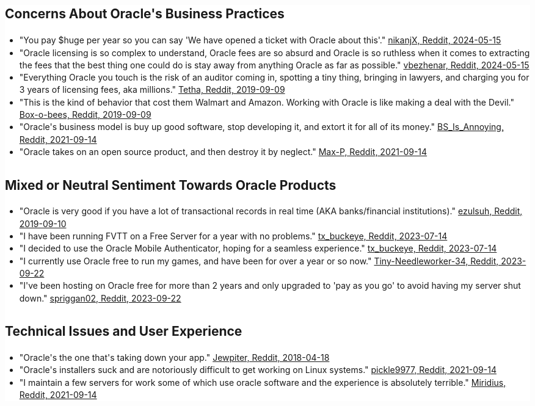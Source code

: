 ## Concerns About Oracle's Business Practices

- "You pay $huge per year so you can say 'We have opened a ticket with Oracle about this'." [nikanjX, Reddit, 2024-05-15](https://www.reddit.com/r/java/comments/1csf5ik/what_does_oracle_offeres_that_we_cant_get_in_the/l44vxr4/)
- "Oracle licensing is so complex to understand, Oracle fees are so absurd and Oracle is so ruthless when it comes to extracting the fees that the best thing one could do is stay away from anything Oracle as far as possible." [vbezhenar, Reddit, 2024-05-15](https://www.reddit.com/r/java/comments/1csf5ik/what_does_oracle_offeres_that_we_cant_get_in_the/l45mt2b/)
- "Everything Oracle you touch is the risk of an auditor coming in, spotting a tiny thing, bringing in lawyers, and charging you for 3 years of licensing fees, aka millions." [Tetha, Reddit, 2019-09-09](https://www.reddit.com/r/sysadmin/comments/d1ttzp/oracle_is_going_after_companies_using_virtualbox/ezqsrcj/)
- "This is the kind of behavior that cost them Walmart and Amazon. Working with Oracle is like making a deal with the Devil." [Box-o-bees, Reddit, 2019-09-09](https://www.reddit.com/r/sysadmin/comments/d1ttzp/oracle_is_going_after_companies_using_virtualbox/ezqlobx/)
- "Oracle's business model is buy up good software, stop developing it, and extort it for all of its money." [BS_Is_Annoying, Reddit, 2021-09-14](https://www.reddit.com/r/linux/comments/pnqbpc/why_do_so_many_linux_users_hate_oracle/hcrgjg1/)
- "Oracle takes on an open source product, and then destroy it by neglect." [Max-P, Reddit, 2021-09-14](https://www.reddit.com/r/linux/comments/pnqbpc/why_do_so_many_linux_users_hate_oracle/hcruaej/)

## Mixed or Neutral Sentiment Towards Oracle Products

- "Oracle is very good if you have a lot of transactional records in real time (AKA banks/financial institutions)." [ezulsuh, Reddit, 2019-09-10](https://www.reddit.com/r/sysadmin/comments/d1ttzp/oracle_is_going_after_companies_using_virtualbox/ezulsuh/)
- "I have been running FVTT on a Free Server for a year with no problems." [tx_buckeye, Reddit, 2023-07-14](https://www.reddit.com/r/FoundryVTT/comments/14zfvz0/oracle_free_server_activate_mfa_policy/)
- "I decided to use the Oracle Mobile Authenticator, hoping for a seamless experience." [tx_buckeye, Reddit, 2023-07-14](https://www.reddit.com/r/FoundryVTT/comments/14zfvz0/oracle_free_server_activate_mfa_policy/)
- "I currently use Oracle free to run my games, and have been for over a year or so now." [Tiny-Needleworker-34, Reddit, 2023-09-22](https://www.reddit.com/r/FoundryVTT/comments/16owuif/foundry_hosting_for_oracle/k1nkbzn/)
- "I've been hosting on Oracle free for more than 2 years and only upgraded to 'pay as you go' to avoid having my server shut down." [spriggan02, Reddit, 2023-09-22](https://www.reddit.com/r/FoundryVTT/comments/16owuif/foundry_hosting_for_oracle/k1ojzua/)

## Technical Issues and User Experience

- "Oracle's the one that's taking down your app." [Jewpiter, Reddit, 2018-04-18](https://www.reddit.com/r/javascript/comments/8d0bg2/oracle_owns_javascript_so_apple_is_taking_down_my/dxjz33i/)
- "Oracle's installers suck and are notoriously difficult to get working on Linux systems." [pickle9977, Reddit, 2021-09-14](https://www.reddit.com/r/linux/comments/pnqbpc/why_do_so_many_linux_users_hate_oracle/hcrbnel/)
- "I maintain a few servers for work some of which use oracle software and the experience is absolutely terrible." [Miridius, Reddit, 2021-09-14](https://www.reddit.com/r/linux/comments/pnqbpc/why_do_so_many_linux_users_hate_oracle/hcsrubp/)
